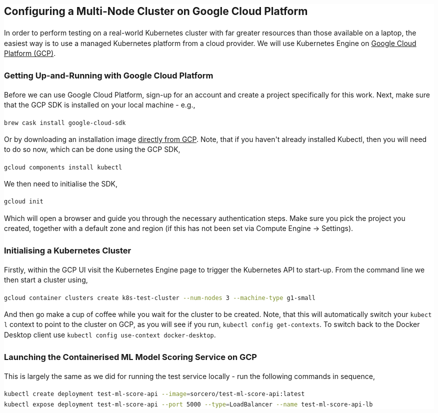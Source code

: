 ## Configuring a Multi-Node Cluster on Google Cloud Platform

In order to perform testing on a real-world Kubernetes cluster with far greater resources than those available on a laptop, the easiest way is to use a managed Kubernetes platform from a cloud provider. We will use Kubernetes Engine on [Google Cloud Platform (GCP)](https://cloud.google.com).

### Getting Up-and-Running with Google Cloud Platform

Before we can use Google Cloud Platform, sign-up for an account and create a project specifically for this work. Next, make sure that the GCP SDK is installed on your local machine - e.g.,

```bash
brew cask install google-cloud-sdk
```

Or by downloading an installation image [directly from GCP](https://cloud.google.com/sdk/docs/quickstart-macos). Note, that if you haven't already installed Kubectl, then you will need to do so now, which can be done using the GCP SDK,

```bash
gcloud components install kubectl
```

We then need to initialise the SDK,

```bash
gcloud init
```

Which will open a browser and guide you through the necessary authentication steps. Make sure you pick the project you created, together with a default zone and region (if this has not been set via Compute Engine -> Settings).

### Initialising a Kubernetes Cluster

Firstly, within the GCP UI visit the Kubernetes Engine page to trigger the Kubernetes API to start-up. From the command line we then start a cluster using,

```bash
gcloud container clusters create k8s-test-cluster --num-nodes 3 --machine-type g1-small
```

And then go make a cup of coffee while you wait for the cluster to be created. Note, that this will automatically switch your `kubectl` context to point to the cluster on GCP, as you will see if you run, `kubectl config get-contexts`. To switch back to the Docker Desktop client use `kubectl config use-context docker-desktop`.

### Launching the Containerised ML Model Scoring Service on GCP

This is largely the same as we did for running the test service locally - run the following commands in sequence,

```bash
kubectl create deployment test-ml-score-api --image=sorcero/test-ml-score-api:latest
kubectl expose deployment test-ml-score-api --port 5000 --type=LoadBalancer --name test-ml-score-api-lb
```
